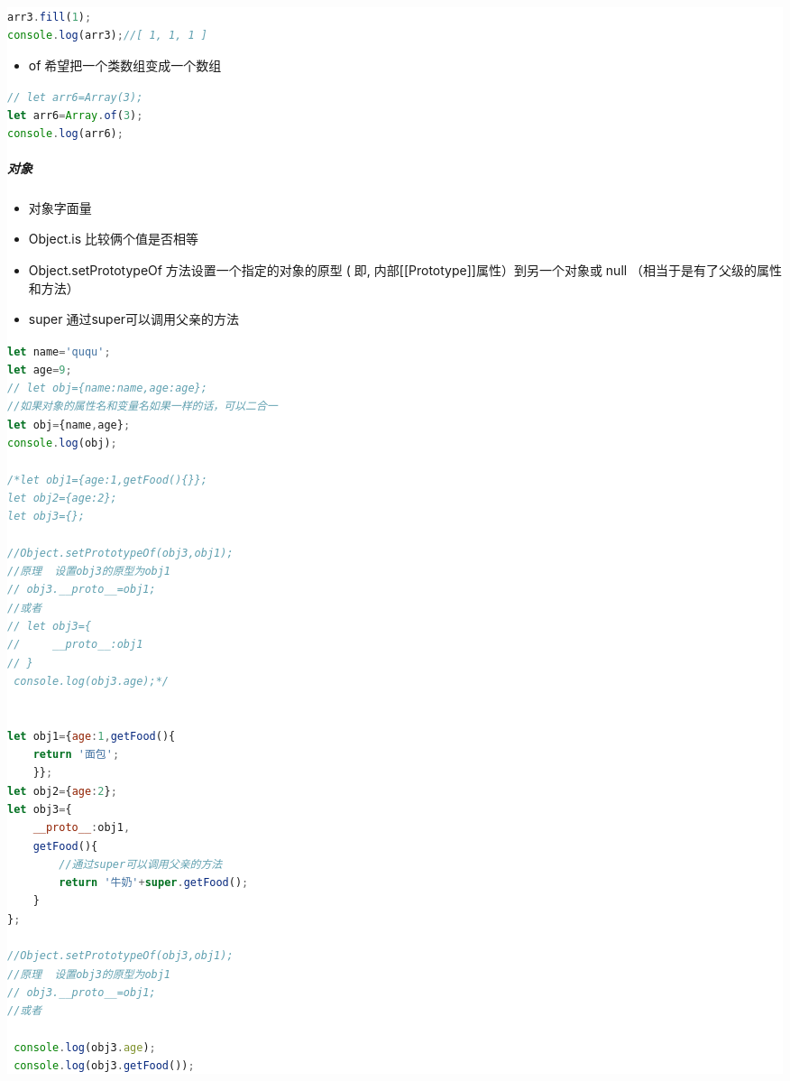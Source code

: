 ```javascript
arr3.fill(1);
console.log(arr3);//[ 1, 1, 1 ]
```

- of 希望把一个类数组变成一个数组
```javascript
// let arr6=Array(3);
let arr6=Array.of(3);
console.log(arr6);

```

##### 对象

- 对象字面量
- Object.is 比较俩个值是否相等

- Object.setPrototypeOf 方法设置一个指定的对象的原型 ( 即, 内部[[Prototype]]属性）到另一个对象或  null （相当于是有了父级的属性和方法）
- super 通过super可以调用父亲的方法

```javascript
let name='ququ';
let age=9;
// let obj={name:name,age:age};
//如果对象的属性名和变量名如果一样的话，可以二合一
let obj={name,age};
console.log(obj);

/*let obj1={age:1,getFood(){}};
let obj2={age:2};
let obj3={};

//Object.setPrototypeOf(obj3,obj1);
//原理  设置obj3的原型为obj1
// obj3.__proto__=obj1;
//或者
// let obj3={
//     __proto__:obj1
// }
 console.log(obj3.age);*/


let obj1={age:1,getFood(){
    return '面包';
    }};
let obj2={age:2};
let obj3={
    __proto__:obj1,
    getFood(){
        //通过super可以调用父亲的方法
        return '牛奶'+super.getFood();
    }
};

//Object.setPrototypeOf(obj3,obj1);
//原理  设置obj3的原型为obj1
// obj3.__proto__=obj1;
//或者

 console.log(obj3.age);
 console.log(obj3.getFood());
```
